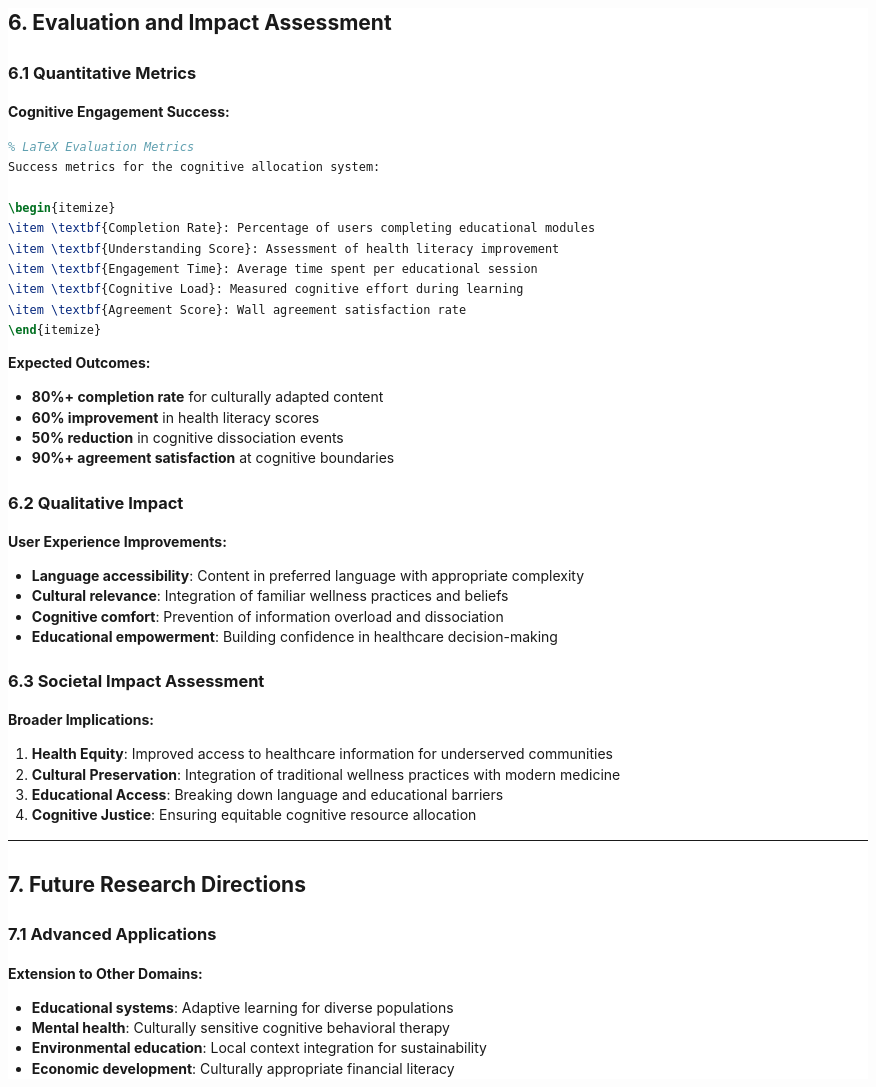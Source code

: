 
## 6. Evaluation and Impact Assessment

### 6.1 Quantitative Metrics

**Cognitive Engagement Success:**
```latex
% LaTeX Evaluation Metrics
Success metrics for the cognitive allocation system:

\begin{itemize}
\item \textbf{Completion Rate}: Percentage of users completing educational modules
\item \textbf{Understanding Score}: Assessment of health literacy improvement
\item \textbf{Engagement Time}: Average time spent per educational session
\item \textbf{Cognitive Load}: Measured cognitive effort during learning
\item \textbf{Agreement Score}: Wall agreement satisfaction rate
\end{itemize}
```

**Expected Outcomes:**
- **80%+ completion rate** for culturally adapted content
- **60% improvement** in health literacy scores
- **50% reduction** in cognitive dissociation events
- **90%+ agreement satisfaction** at cognitive boundaries

### 6.2 Qualitative Impact

**User Experience Improvements:**
- **Language accessibility**: Content in preferred language with appropriate complexity
- **Cultural relevance**: Integration of familiar wellness practices and beliefs
- **Cognitive comfort**: Prevention of information overload and dissociation
- **Educational empowerment**: Building confidence in healthcare decision-making

### 6.3 Societal Impact Assessment

**Broader Implications:**
1. **Health Equity**: Improved access to healthcare information for underserved communities
2. **Cultural Preservation**: Integration of traditional wellness practices with modern medicine
3. **Educational Access**: Breaking down language and educational barriers
4. **Cognitive Justice**: Ensuring equitable cognitive resource allocation

---

## 7. Future Research Directions

### 7.1 Advanced Applications

**Extension to Other Domains:**
- **Educational systems**: Adaptive learning for diverse populations
- **Mental health**: Culturally sensitive cognitive behavioral therapy
- **Environmental education**: Local context integration for sustainability
- **Economic development**: Culturally appropriate financial literacy
